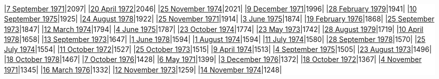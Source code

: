 |[7 September 1971](https://historichansard.net/hofreps/1971/19710907_reps_27_hor73/)|2097|
|[20 April 1972](https://historichansard.net/hofreps/1972/19720420_reps_27_hor77/)|2046|
|[25 November 1974](https://historichansard.net/hofreps/1974/19741125_reps_29_hor92/)|2021|
|[9 December 1971](https://historichansard.net/hofreps/1971/19711209_reps_27_hor75/)|1996|
|[28 February 1979](https://historichansard.net/hofreps/1979/19790228_reps_31_hor113/)|1941|
|[10 September 1975](https://historichansard.net/hofreps/1975/19750910_reps_29_hor96/)|1925|
|[24 August 1978](https://historichansard.net/hofreps/1978/19780824_reps_31_hor110/)|1922|
|[25 November 1971](https://historichansard.net/hofreps/1971/19711125_reps_27_hor75/)|1914|
|[3 June 1975](https://historichansard.net/hofreps/1975/19750603_reps_29_hor95/)|1874|
|[19 February 1976](https://historichansard.net/hofreps/1976/19760219_reps_30_hor98/)|1868|
|[25 September 1973](https://historichansard.net/hofreps/1973/19730925_reps_28_hor85/)|1847|
|[12 March 1974](https://historichansard.net/hofreps/1974/19740312_reps_28_hor88/)|1794|
|[4 June 1975](https://historichansard.net/hofreps/1975/19750604_reps_29_hor95/)|1787|
|[23 October 1974](https://historichansard.net/hofreps/1974/19741023_reps_29_hor91/)|1774|
|[23 May 1973](https://historichansard.net/hofreps/1973/19730523_reps_28_hor84/)|1742|
|[28 August 1979](https://historichansard.net/hofreps/1979/19790828_reps_31_hor115/)|1719|
|[10 April 1978](https://historichansard.net/hofreps/1978/19780410_reps_31_hor108/)|1658|
|[13 September 1973](https://historichansard.net/hofreps/1973/19730913_reps_28_hor85/)|1647|
|[1 June 1978](https://historichansard.net/hofreps/1978/19780601_reps_31_hor109/)|1594|
|[1 August 1974](https://historichansard.net/hofreps/1974/19740801_reps_29_hor89/)|1594|
|[11 July 1974](https://historichansard.net/hofreps/1974/19740711_reps_29_hor89/)|1580|
|[28 September 1978](https://historichansard.net/hofreps/1978/19780928_reps_31_hor111/)|1570|
|[25 July 1974](https://historichansard.net/hofreps/1974/19740725_reps_29_hor89/)|1554|
|[11 October 1972](https://historichansard.net/hofreps/1972/19721011_reps_27_hor81/)|1527|
|[25 October 1973](https://historichansard.net/hofreps/1973/19731025_reps_28_hor86/)|1515|
|[9 April 1974](https://historichansard.net/hofreps/1974/19740409_reps_28_hor88/)|1513|
|[4 September 1975](https://historichansard.net/hofreps/1975/19750904_reps_29_hor96/)|1505|
|[23 August 1973](https://historichansard.net/hofreps/1973/19730823_reps_28_hor85/)|1496|
|[18 October 1978](https://historichansard.net/hofreps/1978/19781018_reps_31_hor111/)|1467|
|[7 October 1976](https://historichansard.net/hofreps/1976/19761007_reps_30_hor101/)|1428|
|[6 May 1971](https://historichansard.net/hofreps/1971/19710506_reps_27_hor72/)|1399|
|[3 December 1976](https://historichansard.net/hofreps/1976/19761203_reps_30_hor102/)|1372|
|[18 October 1972](https://historichansard.net/hofreps/1972/19721018_reps_27_hor81/)|1367|
|[4 November 1971](https://historichansard.net/hofreps/1971/19711104_reps_27_hor74/)|1345|
|[16 March 1976](https://historichansard.net/hofreps/1976/19760316_reps_30_hor98/)|1332|
|[12 November 1973](https://historichansard.net/hofreps/1973/19731112_reps_28_hor86/)|1259|
|[14 November 1974](https://historichansard.net/hofreps/1974/19741114_reps_29_hor91/)|1248|